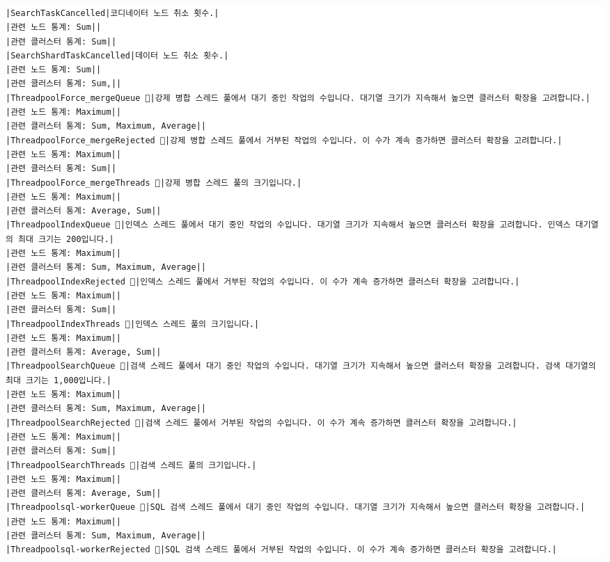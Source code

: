     |SearchTaskCancelled|코디네이터 노드 취소 횟수.|
    |관련 노드 통계: Sum||
    |관련 클러스터 통계: Sum||
    |SearchShardTaskCancelled|데이터 노드 취소 횟수.|
    |관련 노드 통계: Sum||
    |관련 클러스터 통계: Sum,||
    |ThreadpoolForce_mergeQueue 🚨|강제 병합 스레드 풀에서 대기 중인 작업의 수입니다. 대기열 크기가 지속해서 높으면 클러스터 확장을 고려합니다.|
    |관련 노드 통계: Maximum||
    |관련 클러스터 통계: Sum, Maximum, Average||
    |ThreadpoolForce_mergeRejected 🚨|강제 병합 스레드 풀에서 거부된 작업의 수입니다. 이 수가 계속 증가하면 클러스터 확장을 고려합니다.|
    |관련 노드 통계: Maximum||
    |관련 클러스터 통계: Sum||
    |ThreadpoolForce_mergeThreads 🚨|강제 병합 스레드 풀의 크기입니다.|
    |관련 노드 통계: Maximum||
    |관련 클러스터 통계: Average, Sum||
    |ThreadpoolIndexQueue 🚨|인덱스 스레드 풀에서 대기 중인 작업의 수입니다. 대기열 크기가 지속해서 높으면 클러스터 확장을 고려합니다. 인덱스 대기열의 최대 크기는 200입니다.|
    |관련 노드 통계: Maximum||
    |관련 클러스터 통계: Sum, Maximum, Average||
    |ThreadpoolIndexRejected 🚨|인덱스 스레드 풀에서 거부된 작업의 수입니다. 이 수가 계속 증가하면 클러스터 확장을 고려합니다.|
    |관련 노드 통계: Maximum||
    |관련 클러스터 통계: Sum||
    |ThreadpoolIndexThreads 🚨|인덱스 스레드 풀의 크기입니다.|
    |관련 노드 통계: Maximum||
    |관련 클러스터 통계: Average, Sum||
    |ThreadpoolSearchQueue 🚨|검색 스레드 풀에서 대기 중인 작업의 수입니다. 대기열 크기가 지속해서 높으면 클러스터 확장을 고려합니다. 검색 대기열의 최대 크기는 1,000입니다.|
    |관련 노드 통계: Maximum||
    |관련 클러스터 통계: Sum, Maximum, Average||
    |ThreadpoolSearchRejected 🚨|검색 스레드 풀에서 거부된 작업의 수입니다. 이 수가 계속 증가하면 클러스터 확장을 고려합니다.|
    |관련 노드 통계: Maximum||
    |관련 클러스터 통계: Sum||
    |ThreadpoolSearchThreads 🚨|검색 스레드 풀의 크기입니다.|
    |관련 노드 통계: Maximum||
    |관련 클러스터 통계: Average, Sum||
    |Threadpoolsql-workerQueue 🚨|SQL 검색 스레드 풀에서 대기 중인 작업의 수입니다. 대기열 크기가 지속해서 높으면 클러스터 확장을 고려합니다.|
    |관련 노드 통계: Maximum||
    |관련 클러스터 통계: Sum, Maximum, Average||
    |Threadpoolsql-workerRejected 🚨|SQL 검색 스레드 풀에서 거부된 작업의 수입니다. 이 수가 계속 증가하면 클러스터 확장을 고려합니다.|